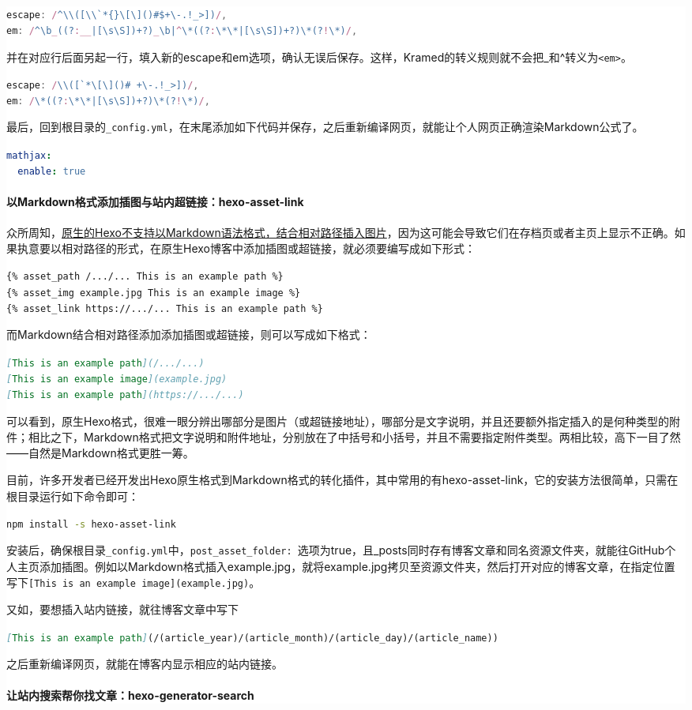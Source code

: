```javascript
escape: /^\\([\\`*{}\[\]()#$+\-.!_>])/,
em: /^\b_((?:__|[\s\S])+?)_\b|^\*((?:\*\*|[\s\S])+?)\*(?!\*)/,
```

并在对应行后面另起一行，填入新的escape和em选项，确认无误后保存。这样，Kramed的转义规则就不会把_和^转义为<code>&lt;em&gt;</code>。

```javascript
escape: /\\([`*\[\]()# +\-.!_>])/,
em: /\*((?:\*\*|[\s\S])+?)\*(?!\*)/,
```

最后，回到根目录的`_config.yml`，在末尾添加如下代码并保存，之后重新编译网页，就能让个人网页正确渲染Markdown公式了。

```yaml
mathjax:
  enable: true
```

#### 以Markdown格式添加插图与站内超链接：hexo-asset-link

众所周知，[原生的Hexo不支持以Markdown语法格式，结合相对路径插入图片](https://hexo.io/zh-cn/docs/asset-folders)，因为这可能会导致它们在存档页或者主页上显示不正确。如果执意要以相对路径的形式，在原生Hexo博客中添加插图或超链接，就必须要编写成如下形式：

```markdown
{% asset_path /.../... This is an example path %}
{% asset_img example.jpg This is an example image %}
{% asset_link https://.../... This is an example path %}
```

而Markdown结合相对路径添加添加插图或超链接，则可以写成如下格式：

```markdown
[This is an example path](/.../...)
[This is an example image](example.jpg)
[This is an example path](https://.../...)
```

可以看到，原生Hexo格式，很难一眼分辨出哪部分是图片（或超链接地址），哪部分是文字说明，并且还要额外指定插入的是何种类型的附件；相比之下，Markdown格式把文字说明和附件地址，分别放在了中括号和小括号，并且不需要指定附件类型。两相比较，高下一目了然——自然是Markdown格式更胜一筹。

目前，许多开发者已经开发出Hexo原生格式到Markdown格式的转化插件，其中常用的有hexo-asset-link，它的安装方法很简单，只需在根目录运行如下命令即可：

```bash
npm install -s hexo-asset-link
```

安装后，确保根目录`_config.yml`中，`post_asset_folder: `选项为true，且_posts同时存有博客文章和同名资源文件夹，就能往GitHub个人主页添加插图。例如以Markdown格式插入example.jpg，就将example.jpg拷贝至资源文件夹，然后打开对应的博客文章，在指定位置写下`[This is an example image](example.jpg)`。

又如，要想插入站内链接，就往博客文章中写下

```markdown
[This is an example path](/(article_year)/(article_month)/(article_day)/(article_name))
```

之后重新编译网页，就能在博客内显示相应的站内链接。

#### 让站内搜索帮你找文章：hexo-generator-search

